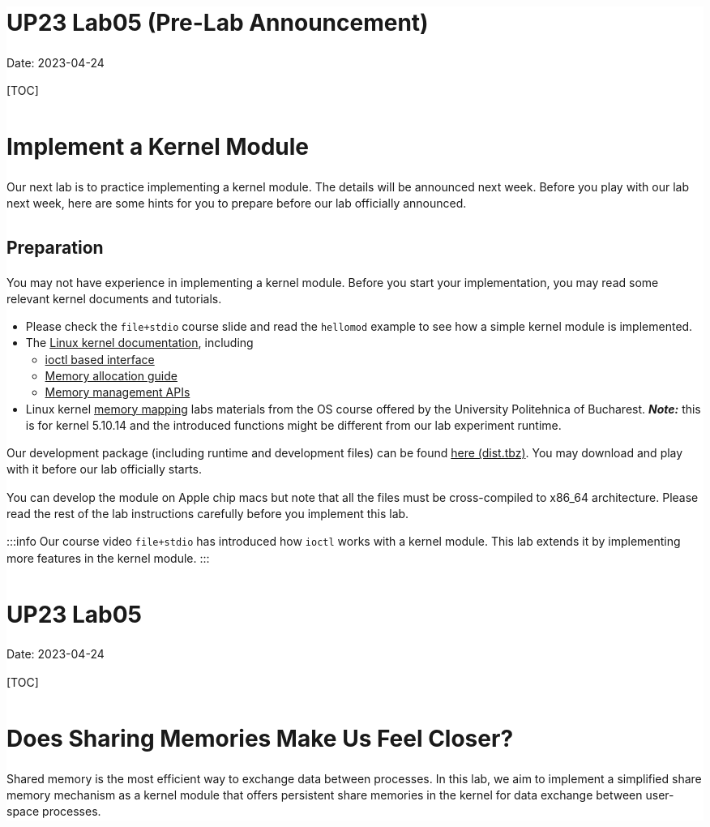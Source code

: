UP23 Lab05 (Pre-Lab Announcement)
=================================
Date: 2023-04-24

[TOC]

# Implement a Kernel Module

Our next lab is to practice implementing a kernel module. The details will be announced next week. Before you play with our lab next week, here are some hints for you to prepare before our lab officially announced.

## Preparation

You may not have experience in implementing a kernel module. Before you start your implementation, you may read some relevant kernel documents and tutorials.

- Please check the `file+stdio` course slide and read the `hellomod` example to see how a simple kernel module is implemented.
- The [Linux kernel documentation](https://www.kernel.org/doc/html/latest/), including
   - [ioctl based interface](https://www.kernel.org/doc/html/latest/driver-api/ioctl.html)
   - [Memory allocation guide](https://www.kernel.org/doc/html/latest/core-api/memory-allocation.html)
   - [Memory management APIs](https://www.kernel.org/doc/html/latest/core-api/mm-api.html)
- Linux kernel [memory mapping](https://linux-kernel-labs.github.io/refs/heads/master/labs/memory_mapping.html) labs materials from the OS course offered by the University Politehnica of Bucharest. ***Note:*** this is for kernel 5.10.14 and the introduced functions might be different from our lab experiment runtime.

Our development package (including runtime and development files) can be found [here (dist.tbz)](https://up23.zoolab.org/up23/lab05/dist.tbz). You may download and play with it before our lab officially starts.

You can develop the module on Apple chip macs but note that all the files must be cross-compiled to x86_64 architecture. Please read the rest of the lab instructions carefully before you implement this lab.

:::info
Our course video `file+stdio` has introduced how `ioctl` works with a kernel module. This lab extends it by implementing more features in the kernel module.
:::

UP23 Lab05
==========
Date: 2023-04-24

[TOC]

# Does Sharing Memories Make Us Feel Closer?

Shared memory is the most efficient way to exchange data between processes. In this lab, we aim to implement a simplified share memory mechanism as a kernel module that offers persistent share memories in the kernel for data exchange between user-space processes.

